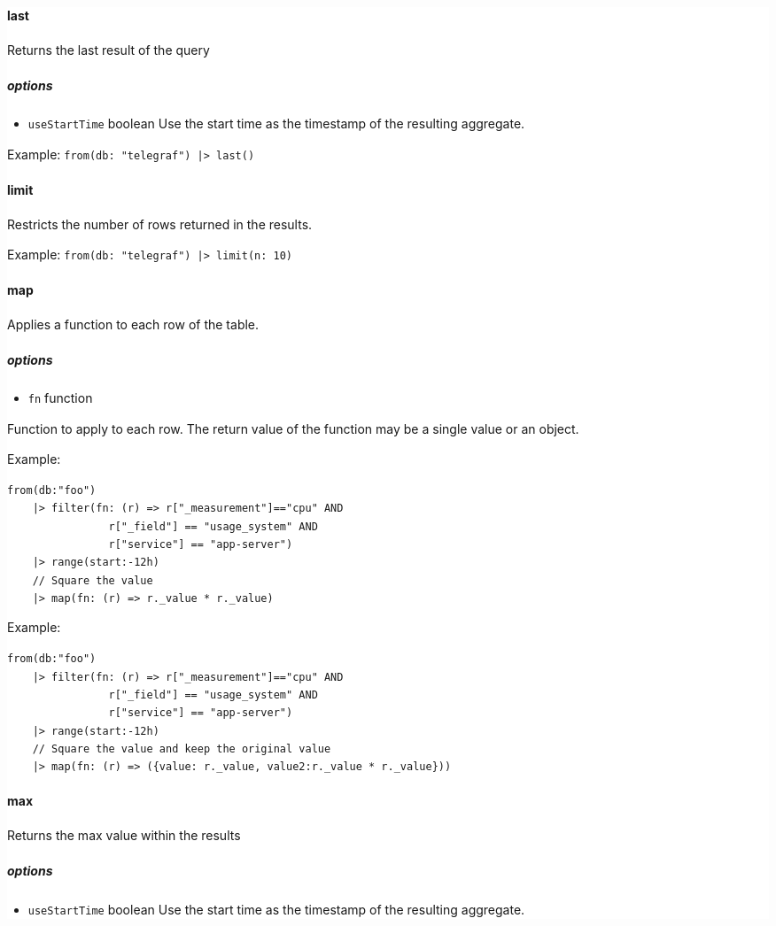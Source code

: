 #### last

Returns the last result of the query

##### options

*  `useStartTime` boolean
Use the start time as the timestamp of the resulting aggregate.

Example: `from(db: "telegraf") |> last()`

#### limit
Restricts the number of rows returned in the results.

Example: `from(db: "telegraf") |> limit(n: 10)`

#### map

Applies a function to each row of the table.

##### options

* `fn` function

Function to apply to each row. The return value of the function may be a single value or an object.

Example:
```
from(db:"foo")
    |> filter(fn: (r) => r["_measurement"]=="cpu" AND
                r["_field"] == "usage_system" AND
                r["service"] == "app-server")
    |> range(start:-12h)
    // Square the value
    |> map(fn: (r) => r._value * r._value)
```

Example:
```
from(db:"foo")
    |> filter(fn: (r) => r["_measurement"]=="cpu" AND
                r["_field"] == "usage_system" AND
                r["service"] == "app-server")
    |> range(start:-12h)
    // Square the value and keep the original value
    |> map(fn: (r) => ({value: r._value, value2:r._value * r._value}))
```

#### max

Returns the max value within the results

##### options

*  `useStartTime` boolean
Use the start time as the timestamp of the resulting aggregate.

